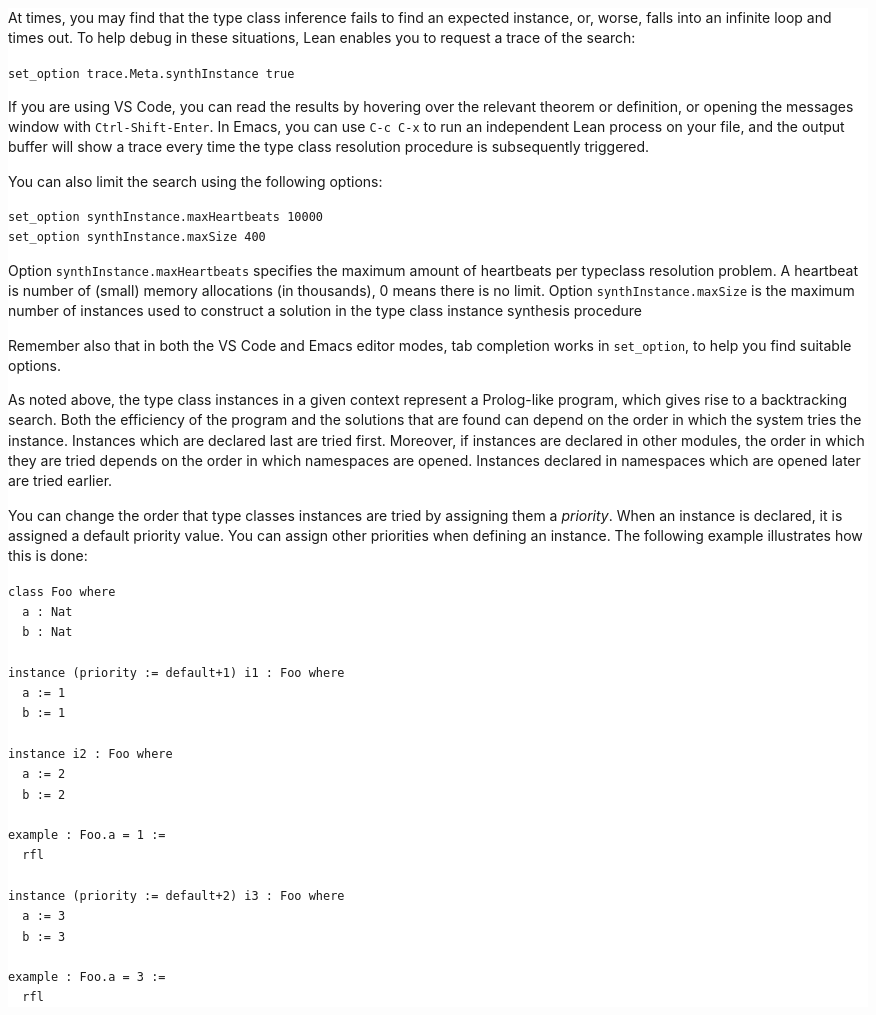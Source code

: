 At times, you may find that the type class inference fails to find an
expected instance, or, worse, falls into an infinite loop and times
out. To help debug in these situations, Lean enables you to request a
trace of the search:

```
set_option trace.Meta.synthInstance true
```

If you are using VS Code, you can read the results by hovering over
the relevant theorem or definition, or opening the messages window
with ``Ctrl-Shift-Enter``. In Emacs, you can use ``C-c C-x`` to run an
independent Lean process on your file, and the output buffer will show
a trace every time the type class resolution procedure is subsequently
triggered.

You can also limit the search using the following options:
```
set_option synthInstance.maxHeartbeats 10000
set_option synthInstance.maxSize 400
```

Option `synthInstance.maxHeartbeats` specifies the maximum amount of
heartbeats per typeclass resolution problem. A heartbeat is number of
(small) memory allocations (in thousands), 0 means there is no limit.
Option `synthInstance.maxSize` is the maximum number of instances used
to construct a solution in the type class instance synthesis procedure

Remember also that in both the VS Code and Emacs editor modes, tab
completion works in ``set_option``, to help you find suitable options.

As noted above, the type class instances in a given context represent
a Prolog-like program, which gives rise to a backtracking search. Both
the efficiency of the program and the solutions that are found can
depend on the order in which the system tries the instance. Instances
which are declared last are tried first. Moreover, if instances are
declared in other modules, the order in which they are tried depends
on the order in which namespaces are opened. Instances declared in
namespaces which are opened later are tried earlier.

You can change the order that type classes instances are tried by
assigning them a *priority*. When an instance is declared, it is
assigned a default priority value. You can assign other priorities
when defining an instance. The following example illustrates how this
is done:

```lean
class Foo where
  a : Nat
  b : Nat

instance (priority := default+1) i1 : Foo where
  a := 1
  b := 1

instance i2 : Foo where
  a := 2
  b := 2

example : Foo.a = 1 :=
  rfl

instance (priority := default+2) i3 : Foo where
  a := 3
  b := 3

example : Foo.a = 3 :=
  rfl
```